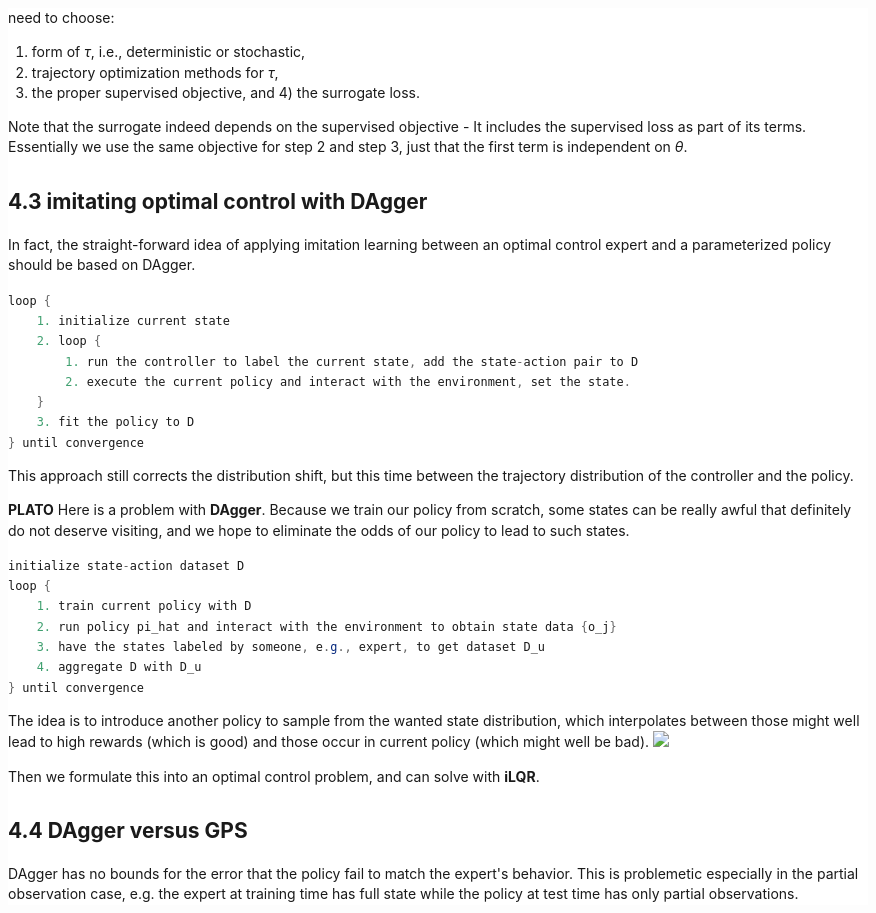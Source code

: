 need to choose:  

1) form of $\tau$, i.e., deterministic or stochastic,  
2) trajectory optimization methods for $\tau$,  
3) the proper supervised objective, and 4) the surrogate loss.

Note that the surrogate indeed depends on the supervised objective - 
It includes the supervised loss as part of its terms. Essentially we 
use the same objective for step 2 and step 3, just that the first term 
is independent on $\theta$.

<div id='p43'></div>

## 4.3 imitating optimal control with DAgger
In fact, the straight-forward idea of applying imitation learning between 
an optimal control expert and a parameterized policy should be based on DAgger.
```java
loop {
	1. initialize current state
	2. loop {
		1. run the controller to label the current state, add the state-action pair to D
		2. execute the current policy and interact with the environment, set the state.
	}
	3. fit the policy to D
} until convergence
```
This approach still corrects the distribution shift, but this time between 
the trajectory distribution of the controller and the policy.

**PLATO**
Here is a problem with **DAgger**. Because we train our policy from scratch, 
some states can be really awful that definitely do not deserve visiting, and 
we hope to eliminate the odds of our policy to lead to such states.

```java
initialize state-action dataset D
loop {
	1. train current policy with D
	2. run policy pi_hat and interact with the environment to obtain state data {o_j}
	3. have the states labeled by someone, e.g., expert, to get dataset D_u
	4. aggregate D with D_u
} until convergence
```
The idea is to introduce another policy to sample from the wanted state 
distribution, which interpolates between those might well lead to high 
rewards (which is good) and those occur in current policy (which might well be bad).
![](https://img-blog.csdnimg.cn/20181230194844376.png?x-oss-process=image/watermark,type_ZmFuZ3poZW5naGVpdGk,shadow_10,text_aHR0cHM6Ly9ibG9nLmNzZG4ubmV0L3UwMTA5MDk5NjQ=,size_16,color_FFFFFF,t_70)

Then we formulate this into an optimal control problem, and can solve with **iLQR**.

<div id='p44'></div>

## 4.4 DAgger versus GPS
DAgger has no bounds for the error that the policy fail to match the 
expert's behavior. This is problemetic especially in the partial 
observation case, e.g. the expert at training time has full state 
while the policy at test time has only partial observations.
